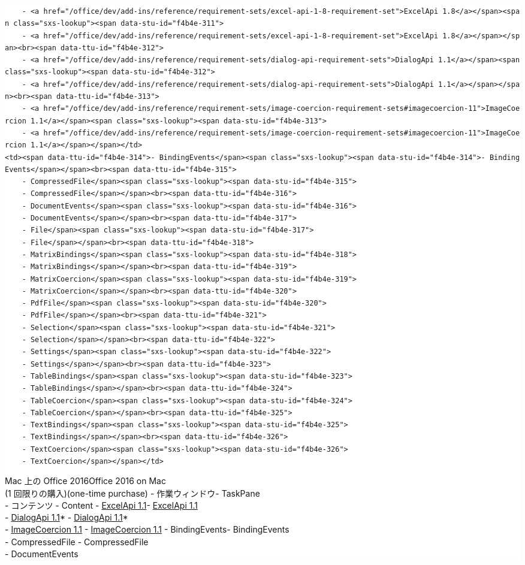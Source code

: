         - <a href="/office/dev/add-ins/reference/requirement-sets/excel-api-1-8-requirement-set">ExcelApi 1.8</a></span><span class="sxs-lookup"><span data-stu-id="f4b4e-311">
        - <a href="/office/dev/add-ins/reference/requirement-sets/excel-api-1-8-requirement-set">ExcelApi 1.8</a></span></span><br><span data-ttu-id="f4b4e-312">
        - <a href="/office/dev/add-ins/reference/requirement-sets/dialog-api-requirement-sets">DialogApi 1.1</a></span><span class="sxs-lookup"><span data-stu-id="f4b4e-312">
        - <a href="/office/dev/add-ins/reference/requirement-sets/dialog-api-requirement-sets">DialogApi 1.1</a></span></span><br><span data-ttu-id="f4b4e-313">
        - <a href="/office/dev/add-ins/reference/requirement-sets/image-coercion-requirement-sets#imagecoercion-11">ImageCoercion 1.1</a></span><span class="sxs-lookup"><span data-stu-id="f4b4e-313">
        - <a href="/office/dev/add-ins/reference/requirement-sets/image-coercion-requirement-sets#imagecoercion-11">ImageCoercion 1.1</a></span></span></td>
    <td><span data-ttu-id="f4b4e-314">- BindingEvents</span><span class="sxs-lookup"><span data-stu-id="f4b4e-314">- BindingEvents</span></span><br><span data-ttu-id="f4b4e-315">
        - CompressedFile</span><span class="sxs-lookup"><span data-stu-id="f4b4e-315">
        - CompressedFile</span></span><br><span data-ttu-id="f4b4e-316">
        - DocumentEvents</span><span class="sxs-lookup"><span data-stu-id="f4b4e-316">
        - DocumentEvents</span></span><br><span data-ttu-id="f4b4e-317">
        - File</span><span class="sxs-lookup"><span data-stu-id="f4b4e-317">
        - File</span></span><br><span data-ttu-id="f4b4e-318">
        - MatrixBindings</span><span class="sxs-lookup"><span data-stu-id="f4b4e-318">
        - MatrixBindings</span></span><br><span data-ttu-id="f4b4e-319">
        - MatrixCoercion</span><span class="sxs-lookup"><span data-stu-id="f4b4e-319">
        - MatrixCoercion</span></span><br><span data-ttu-id="f4b4e-320">
        - PdfFile</span><span class="sxs-lookup"><span data-stu-id="f4b4e-320">
        - PdfFile</span></span><br><span data-ttu-id="f4b4e-321">
        - Selection</span><span class="sxs-lookup"><span data-stu-id="f4b4e-321">
        - Selection</span></span><br><span data-ttu-id="f4b4e-322">
        - Settings</span><span class="sxs-lookup"><span data-stu-id="f4b4e-322">
        - Settings</span></span><br><span data-ttu-id="f4b4e-323">
        - TableBindings</span><span class="sxs-lookup"><span data-stu-id="f4b4e-323">
        - TableBindings</span></span><br><span data-ttu-id="f4b4e-324">
        - TableCoercion</span><span class="sxs-lookup"><span data-stu-id="f4b4e-324">
        - TableCoercion</span></span><br><span data-ttu-id="f4b4e-325">
        - TextBindings</span><span class="sxs-lookup"><span data-stu-id="f4b4e-325">
        - TextBindings</span></span><br><span data-ttu-id="f4b4e-326">
        - TextCoercion</span><span class="sxs-lookup"><span data-stu-id="f4b4e-326">
        - TextCoercion</span></span></td>
  </tr>
  <tr>
    <td><span data-ttu-id="f4b4e-327">Mac 上の Office 2016</span><span class="sxs-lookup"><span data-stu-id="f4b4e-327">Office 2016 on Mac</span></span><br><span data-ttu-id="f4b4e-328">(1 回限りの購入)</span><span class="sxs-lookup"><span data-stu-id="f4b4e-328">(one-time purchase)</span></span></td>
    <td><span data-ttu-id="f4b4e-329">- 作業ウィンドウ</span><span class="sxs-lookup"><span data-stu-id="f4b4e-329">- TaskPane</span></span><br><span data-ttu-id="f4b4e-330">
        - コンテンツ</span><span class="sxs-lookup"><span data-stu-id="f4b4e-330">
        - Content</span></span></td>
    <td><span data-ttu-id="f4b4e-331">- <a href="/office/dev/add-ins/reference/requirement-sets/excel-api-1-1-requirement-set">ExcelApi 1.1</a></span><span class="sxs-lookup"><span data-stu-id="f4b4e-331">- <a href="/office/dev/add-ins/reference/requirement-sets/excel-api-1-1-requirement-set">ExcelApi 1.1</a></span></span><br><span data-ttu-id="f4b4e-332">
        - <a href="/office/dev/add-ins/reference/requirement-sets/dialog-api-requirement-sets">DialogApi 1.1</a>*</span><span class="sxs-lookup"><span data-stu-id="f4b4e-332">
        - <a href="/office/dev/add-ins/reference/requirement-sets/dialog-api-requirement-sets">DialogApi 1.1</a>*</span></span><br><span data-ttu-id="f4b4e-333">
        - <a href="/office/dev/add-ins/reference/requirement-sets/image-coercion-requirement-sets#imagecoercion-11">ImageCoercion 1.1</a></span><span class="sxs-lookup"><span data-stu-id="f4b4e-333">
        - <a href="/office/dev/add-ins/reference/requirement-sets/image-coercion-requirement-sets#imagecoercion-11">ImageCoercion 1.1</a></span></span></td>
    <td><span data-ttu-id="f4b4e-334">- BindingEvents</span><span class="sxs-lookup"><span data-stu-id="f4b4e-334">- BindingEvents</span></span><br><span data-ttu-id="f4b4e-335">
        - CompressedFile</span><span class="sxs-lookup"><span data-stu-id="f4b4e-335">
        - CompressedFile</span></span><br><span data-ttu-id="f4b4e-336">
        - DocumentEvents</span><span class="sxs-lookup"><span data-stu-id="f4b4e-336">